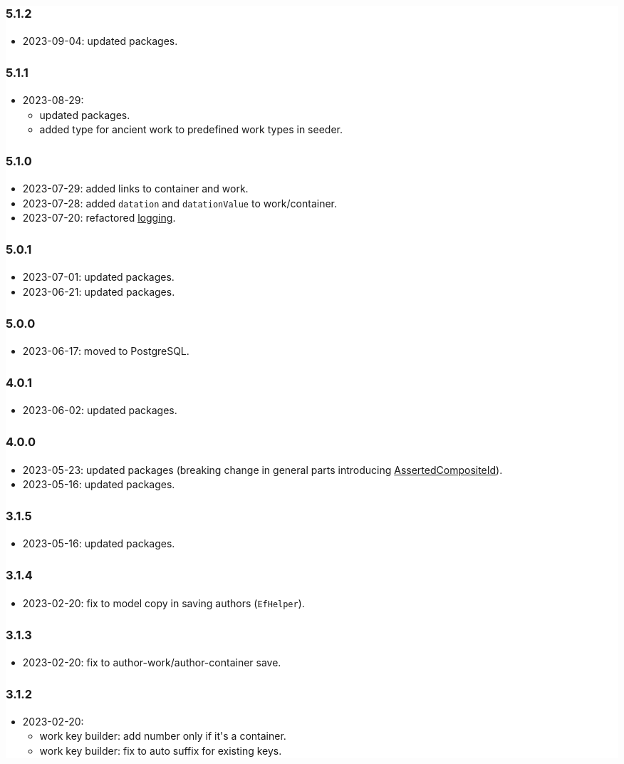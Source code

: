 ### 5.1.2

- 2023-09-04: updated packages.

### 5.1.1

- 2023-08-29:
  - updated packages.
  - added type for ancient work to predefined work types in seeder.

### 5.1.0

- 2023-07-29: added links to container and work.
- 2023-07-28: added `datation` and `datationValue` to work/container.
- 2023-07-20: refactored [logging](https://myrmex.github.io/overview/cadmus/dev/history/b-logging).

### 5.0.1

- 2023-07-01: updated packages.
- 2023-06-21: updated packages.

### 5.0.0

- 2023-06-17: moved to PostgreSQL.

### 4.0.1

- 2023-06-02: updated packages.

### 4.0.0

- 2023-05-23: updated packages (breaking change in general parts introducing [AssertedCompositeId](https://github.com/vedph/cadmus-bricks-shell/blob/master/projects/myrmidon/cadmus-refs-asserted-ids/README.md#asserted-composite-id)).
- 2023-05-16: updated packages.

### 3.1.5

- 2023-05-16: updated packages.

### 3.1.4

- 2023-02-20: fix to model copy in saving authors (`EfHelper`).

### 3.1.3

- 2023-02-20: fix to author-work/author-container save.

### 3.1.2

- 2023-02-20:
  - work key builder: add number only if it's a container.
  - work key builder: fix to auto suffix for existing keys.

